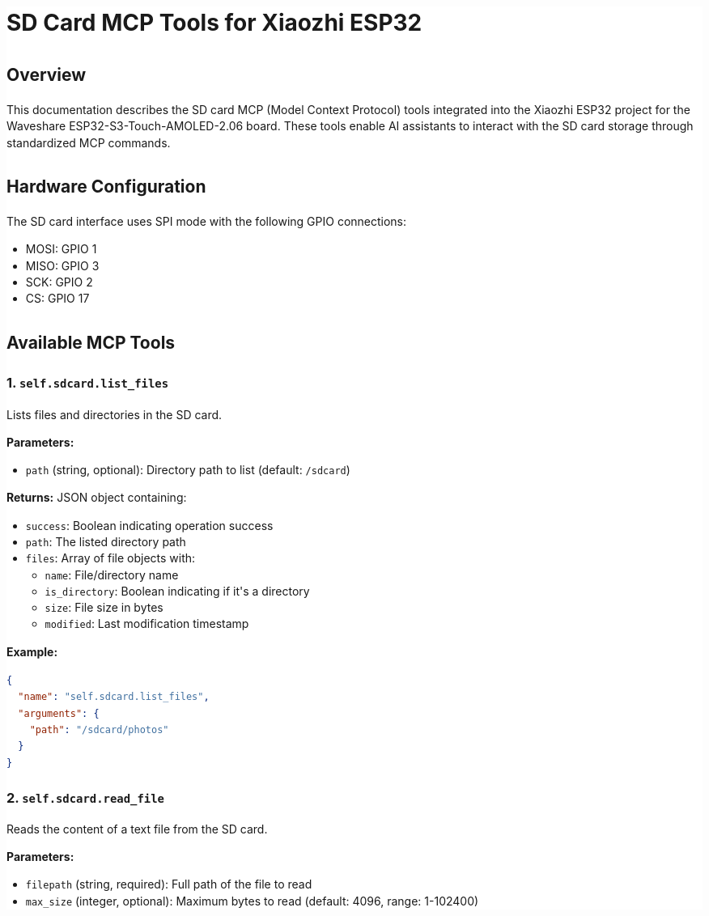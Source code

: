 # SD Card MCP Tools for Xiaozhi ESP32

## Overview

This documentation describes the SD card MCP (Model Context Protocol) tools integrated into the Xiaozhi ESP32 project for the Waveshare ESP32-S3-Touch-AMOLED-2.06 board. These tools enable AI assistants to interact with the SD card storage through standardized MCP commands.

## Hardware Configuration

The SD card interface uses SPI mode with the following GPIO connections:
- MOSI: GPIO 1
- MISO: GPIO 3  
- SCK: GPIO 2
- CS: GPIO 17

## Available MCP Tools

### 1. `self.sdcard.list_files`
Lists files and directories in the SD card.

**Parameters:**
- `path` (string, optional): Directory path to list (default: `/sdcard`)

**Returns:**
JSON object containing:
- `success`: Boolean indicating operation success
- `path`: The listed directory path
- `files`: Array of file objects with:
  - `name`: File/directory name
  - `is_directory`: Boolean indicating if it's a directory
  - `size`: File size in bytes
  - `modified`: Last modification timestamp

**Example:**
```json
{
  "name": "self.sdcard.list_files",
  "arguments": {
    "path": "/sdcard/photos"
  }
}
```

### 2. `self.sdcard.read_file`
Reads the content of a text file from the SD card.

**Parameters:**
- `filepath` (string, required): Full path of the file to read
- `max_size` (integer, optional): Maximum bytes to read (default: 4096, range: 1-102400)
